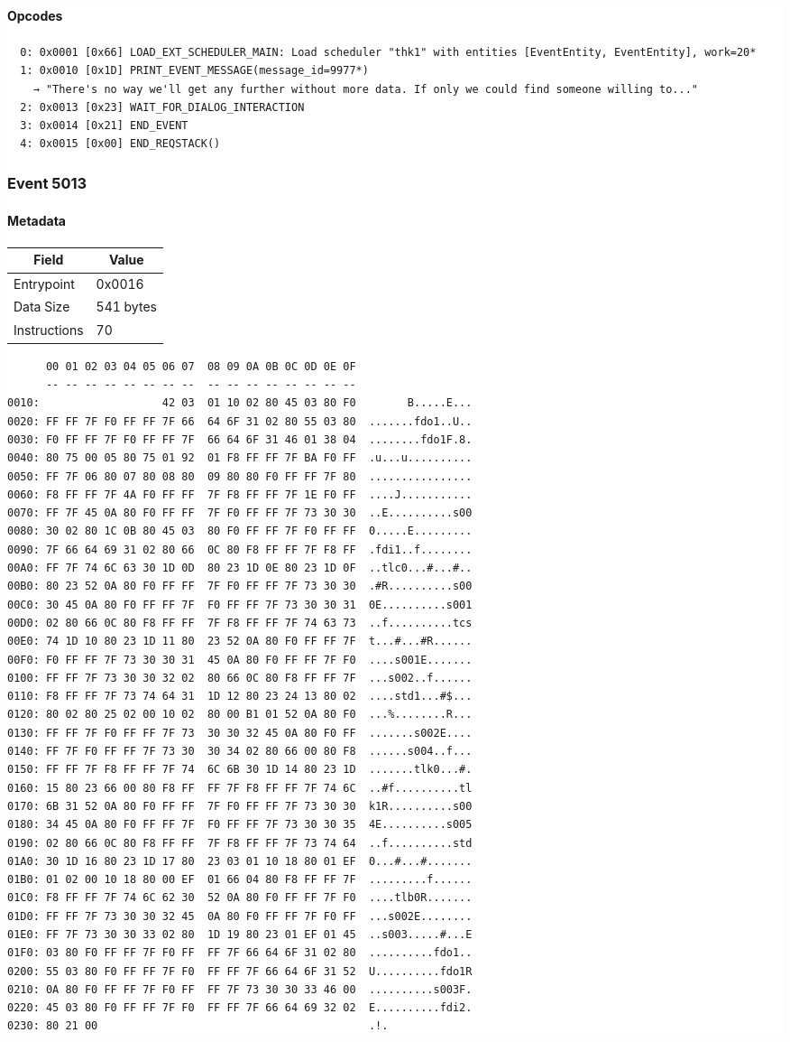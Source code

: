 #### Opcodes

```
  0: 0x0001 [0x66] LOAD_EXT_SCHEDULER_MAIN: Load scheduler "thk1" with entities [EventEntity, EventEntity], work=20*
  1: 0x0010 [0x1D] PRINT_EVENT_MESSAGE(message_id=9977*)
    → "There's no way we'll get any further without more data. If only we could find someone willing to..."
  2: 0x0013 [0x23] WAIT_FOR_DIALOG_INTERACTION
  3: 0x0014 [0x21] END_EVENT
  4: 0x0015 [0x00] END_REQSTACK()
```

### Event 5013

#### Metadata

| Field        | Value     |
|--------------|-----------|
| Entrypoint   | 0x0016    |
| Data Size    | 541 bytes |
| Instructions | 70        |

```
      00 01 02 03 04 05 06 07  08 09 0A 0B 0C 0D 0E 0F
      -- -- -- -- -- -- -- --  -- -- -- -- -- -- -- --
0010:                   42 03  01 10 02 80 45 03 80 F0        B.....E...
0020: FF FF 7F F0 FF FF 7F 66  64 6F 31 02 80 55 03 80  .......fdo1..U..
0030: F0 FF FF 7F F0 FF FF 7F  66 64 6F 31 46 01 38 04  ........fdo1F.8.
0040: 80 75 00 05 80 75 01 92  01 F8 FF FF 7F BA F0 FF  .u...u..........
0050: FF 7F 06 80 07 80 08 80  09 80 80 F0 FF FF 7F 80  ................
0060: F8 FF FF 7F 4A F0 FF FF  7F F8 FF FF 7F 1E F0 FF  ....J...........
0070: FF 7F 45 0A 80 F0 FF FF  7F F0 FF FF 7F 73 30 30  ..E..........s00
0080: 30 02 80 1C 0B 80 45 03  80 F0 FF FF 7F F0 FF FF  0.....E.........
0090: 7F 66 64 69 31 02 80 66  0C 80 F8 FF FF 7F F8 FF  .fdi1..f........
00A0: FF 7F 74 6C 63 30 1D 0D  80 23 1D 0E 80 23 1D 0F  ..tlc0...#...#..
00B0: 80 23 52 0A 80 F0 FF FF  7F F0 FF FF 7F 73 30 30  .#R..........s00
00C0: 30 45 0A 80 F0 FF FF 7F  F0 FF FF 7F 73 30 30 31  0E..........s001
00D0: 02 80 66 0C 80 F8 FF FF  7F F8 FF FF 7F 74 63 73  ..f..........tcs
00E0: 74 1D 10 80 23 1D 11 80  23 52 0A 80 F0 FF FF 7F  t...#...#R......
00F0: F0 FF FF 7F 73 30 30 31  45 0A 80 F0 FF FF 7F F0  ....s001E.......
0100: FF FF 7F 73 30 30 32 02  80 66 0C 80 F8 FF FF 7F  ...s002..f......
0110: F8 FF FF 7F 73 74 64 31  1D 12 80 23 24 13 80 02  ....std1...#$...
0120: 80 02 80 25 02 00 10 02  80 00 B1 01 52 0A 80 F0  ...%........R...
0130: FF FF 7F F0 FF FF 7F 73  30 30 32 45 0A 80 F0 FF  .......s002E....
0140: FF 7F F0 FF FF 7F 73 30  30 34 02 80 66 00 80 F8  ......s004..f...
0150: FF FF 7F F8 FF FF 7F 74  6C 6B 30 1D 14 80 23 1D  .......tlk0...#.
0160: 15 80 23 66 00 80 F8 FF  FF 7F F8 FF FF 7F 74 6C  ..#f..........tl
0170: 6B 31 52 0A 80 F0 FF FF  7F F0 FF FF 7F 73 30 30  k1R..........s00
0180: 34 45 0A 80 F0 FF FF 7F  F0 FF FF 7F 73 30 30 35  4E..........s005
0190: 02 80 66 0C 80 F8 FF FF  7F F8 FF FF 7F 73 74 64  ..f..........std
01A0: 30 1D 16 80 23 1D 17 80  23 03 01 10 18 80 01 EF  0...#...#.......
01B0: 01 02 00 10 18 80 00 EF  01 66 04 80 F8 FF FF 7F  .........f......
01C0: F8 FF FF 7F 74 6C 62 30  52 0A 80 F0 FF FF 7F F0  ....tlb0R.......
01D0: FF FF 7F 73 30 30 32 45  0A 80 F0 FF FF 7F F0 FF  ...s002E........
01E0: FF 7F 73 30 30 33 02 80  1D 19 80 23 01 EF 01 45  ..s003.....#...E
01F0: 03 80 F0 FF FF 7F F0 FF  FF 7F 66 64 6F 31 02 80  ..........fdo1..
0200: 55 03 80 F0 FF FF 7F F0  FF FF 7F 66 64 6F 31 52  U..........fdo1R
0210: 0A 80 F0 FF FF 7F F0 FF  FF 7F 73 30 30 33 46 00  ..........s003F.
0220: 45 03 80 F0 FF FF 7F F0  FF FF 7F 66 64 69 32 02  E..........fdi2.
0230: 80 21 00                                          .!.             
```
